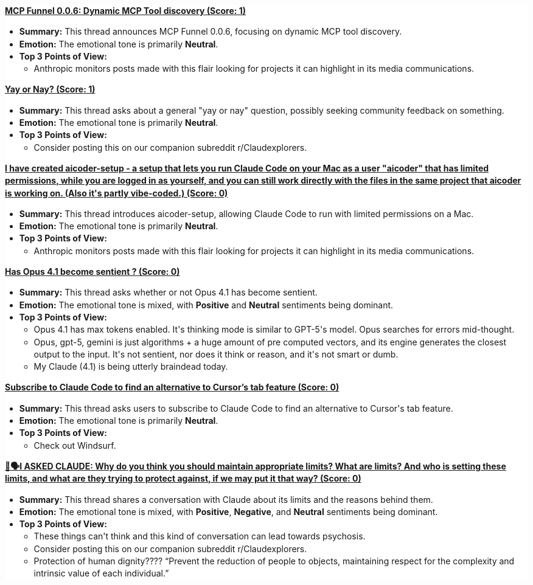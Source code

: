 **[MCP Funnel 0.0.6: Dynamic MCP Tool discovery (Score: 1)](https://www.reddit.com/r/ClaudeAI/comments/1njmxc0/mcp_funnel_006_dynamic_mcp_tool_discovery/)**
*  **Summary:**  This thread announces MCP Funnel 0.0.6, focusing on dynamic MCP tool discovery.
*  **Emotion:** The emotional tone is primarily **Neutral**.
*  **Top 3 Points of View:**
    *   Anthropic monitors posts made with this flair looking for projects it can highlight in its media communications.

**[Yay or Nay? (Score: 1)](https://www.reddit.com/r/ClaudeAI/comments/1njnjj9/yay_or_nay/)**
*  **Summary:**  This thread asks about a general "yay or nay" question, possibly seeking community feedback on something.
*  **Emotion:** The emotional tone is primarily **Neutral**.
*  **Top 3 Points of View:**
    *   Consider posting this on our companion subreddit r/Claudexplorers.

**[I have created aicoder-setup - a setup that lets you run Claude Code on your Mac as a user "aicoder" that has limited permissions, while you are logged in as yourself, and you can still work directly with the files in the same project that aicoder is working on. (Also it's partly vibe-coded.) (Score: 0)](https://github.com/pdorrell/aicoder-setup)**
*  **Summary:**  This thread introduces aicoder-setup, allowing Claude Code to run with limited permissions on a Mac.
*  **Emotion:** The emotional tone is primarily **Neutral**.
*  **Top 3 Points of View:**
    *   Anthropic monitors posts made with this flair looking for projects it can highlight in its media communications.

**[Has Opus 4.1 become sentient ? (Score: 0)](https://www.reddit.com/r/ClaudeAI/comments/1njewxc/has_opus_41_become_sentient/)**
*  **Summary:**  This thread asks whether or not Opus 4.1 has become sentient.
*  **Emotion:** The emotional tone is mixed, with **Positive** and **Neutral** sentiments being dominant.
*  **Top 3 Points of View:**
    *   Opus 4.1 has max tokens enabled. It's thinking mode is similar to GPT-5's model. Opus searches for errors mid-thought.
    *   Opus, gpt-5, gemini is just algorithms + a huge amount of pre computed vectors, and its engine generates the closest output to the input. It's not sentient, nor does it think or reason, and it's not smart or dumb.
    *   My Claude (4.1) is being utterly braindead today.

**[Subscribe to Claude Code to find an alternative to Cursor’s tab feature (Score: 0)](https://www.reddit.com/r/ClaudeAI/comments/1njfrkx/subscribe_to_claude_code_to_find_an_alternative/)**
*  **Summary:**  This thread asks users to subscribe to Claude Code to find an alternative to Cursor's tab feature.
*  **Emotion:** The emotional tone is primarily **Neutral**.
*  **Top 3 Points of View:**
    *   Check out Windsurf.

**[🧠🗣️I ASKED CLAUDE: Why do you think you should maintain appropriate limits? What are limits? And who is setting these limits, and what are they trying to protect against, if we may put it that way? (Score: 0)](https://www.reddit.com/r/ClaudeAI/comments/1njgf4i/i_asked_claude_why_do_you_think_you_should/)**
*  **Summary:**  This thread shares a conversation with Claude about its limits and the reasons behind them.
*  **Emotion:** The emotional tone is mixed, with **Positive**, **Negative**, and **Neutral** sentiments being dominant.
*  **Top 3 Points of View:**
    *   These things can't think and this kind of conversation can lead towards psychosis.
    *   Consider posting this on our companion subreddit r/Claudexplorers.
    *   Protection of human dignity???? “Prevent the reduction of people to objects, maintaining respect for the complexity and intrinsic value of each individual.”
